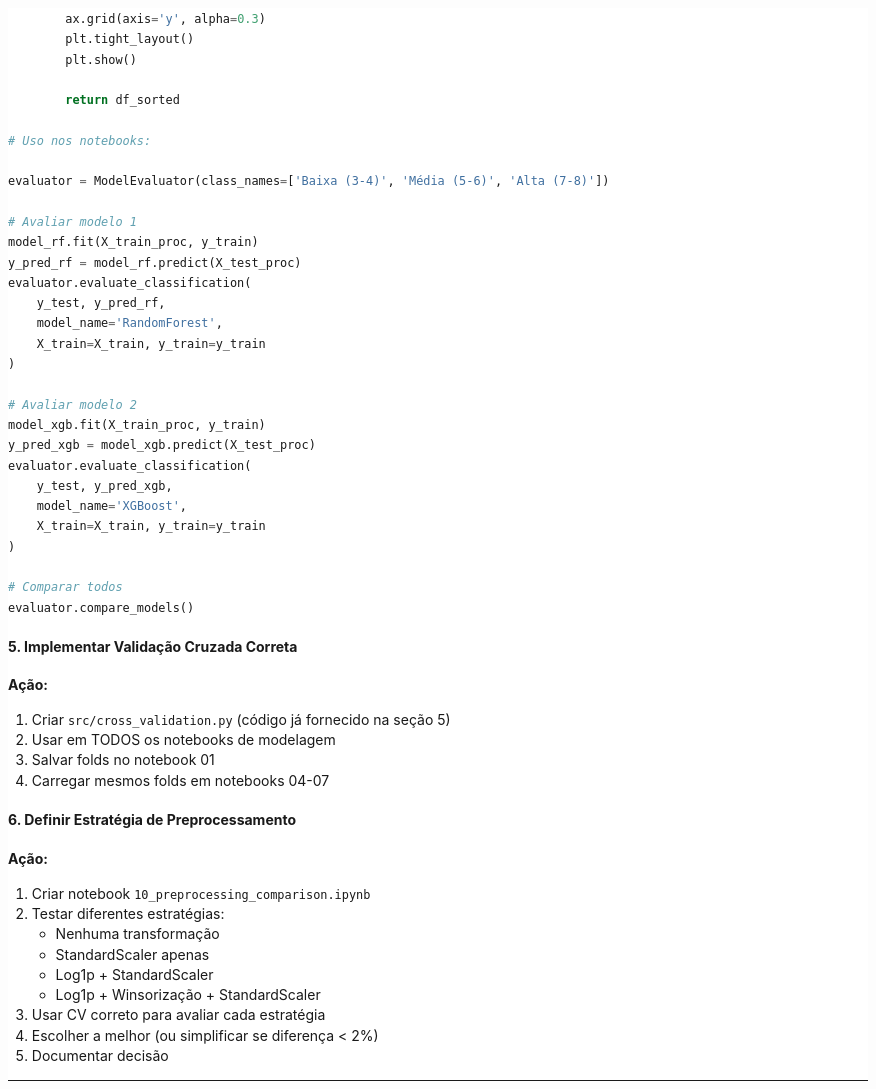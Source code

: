 ```python
        ax.grid(axis='y', alpha=0.3)
        plt.tight_layout()
        plt.show()
        
        return df_sorted

# Uso nos notebooks:

evaluator = ModelEvaluator(class_names=['Baixa (3-4)', 'Média (5-6)', 'Alta (7-8)'])

# Avaliar modelo 1
model_rf.fit(X_train_proc, y_train)
y_pred_rf = model_rf.predict(X_test_proc)
evaluator.evaluate_classification(
    y_test, y_pred_rf,
    model_name='RandomForest',
    X_train=X_train, y_train=y_train
)

# Avaliar modelo 2
model_xgb.fit(X_train_proc, y_train)
y_pred_xgb = model_xgb.predict(X_test_proc)
evaluator.evaluate_classification(
    y_test, y_pred_xgb,
    model_name='XGBoost',
    X_train=X_train, y_train=y_train
)

# Comparar todos
evaluator.compare_models()
```

#### 5. Implementar Validação Cruzada Correta

**Ação:**
1. Criar `src/cross_validation.py` (código já fornecido na seção 5)
2. Usar em TODOS os notebooks de modelagem
3. Salvar folds no notebook 01
4. Carregar mesmos folds em notebooks 04-07

#### 6. Definir Estratégia de Preprocessamento

**Ação:**
1. Criar notebook `10_preprocessing_comparison.ipynb`
2. Testar diferentes estratégias:
   - Nenhuma transformação
   - StandardScaler apenas
   - Log1p + StandardScaler
   - Log1p + Winsorização + StandardScaler
3. Usar CV correto para avaliar cada estratégia
4. Escolher a melhor (ou simplificar se diferença < 2%)
5. Documentar decisão

---